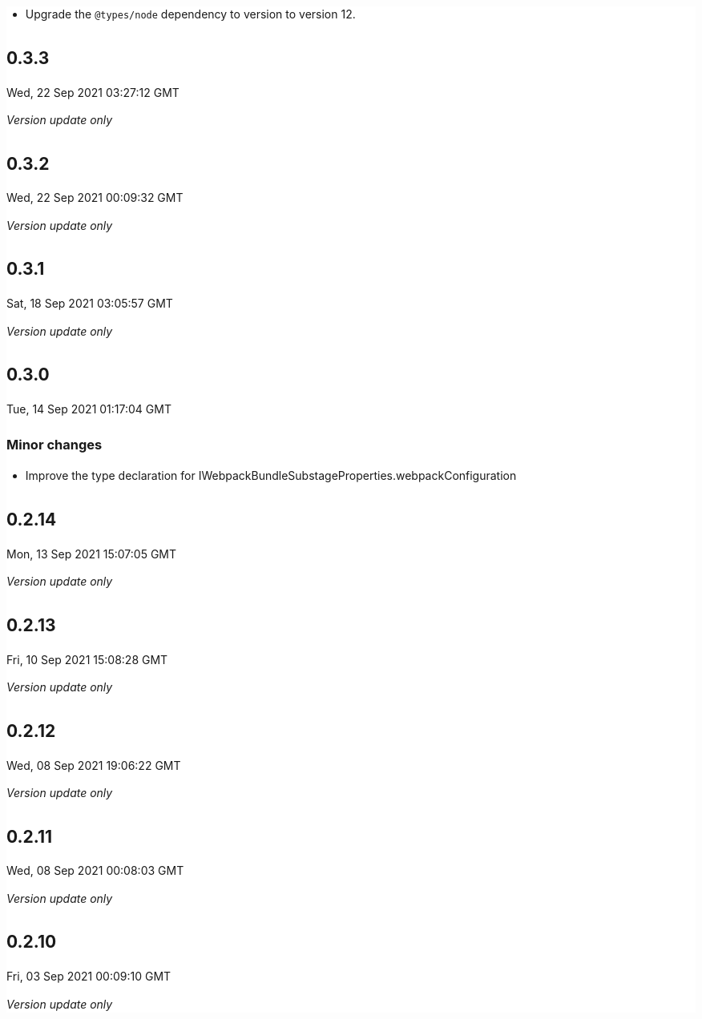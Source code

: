 - Upgrade the `@types/node` dependency to version to version 12.

## 0.3.3
Wed, 22 Sep 2021 03:27:12 GMT

_Version update only_

## 0.3.2
Wed, 22 Sep 2021 00:09:32 GMT

_Version update only_

## 0.3.1
Sat, 18 Sep 2021 03:05:57 GMT

_Version update only_

## 0.3.0
Tue, 14 Sep 2021 01:17:04 GMT

### Minor changes

- Improve the type declaration for IWebpackBundleSubstageProperties.webpackConfiguration

## 0.2.14
Mon, 13 Sep 2021 15:07:05 GMT

_Version update only_

## 0.2.13
Fri, 10 Sep 2021 15:08:28 GMT

_Version update only_

## 0.2.12
Wed, 08 Sep 2021 19:06:22 GMT

_Version update only_

## 0.2.11
Wed, 08 Sep 2021 00:08:03 GMT

_Version update only_

## 0.2.10
Fri, 03 Sep 2021 00:09:10 GMT

_Version update only_
